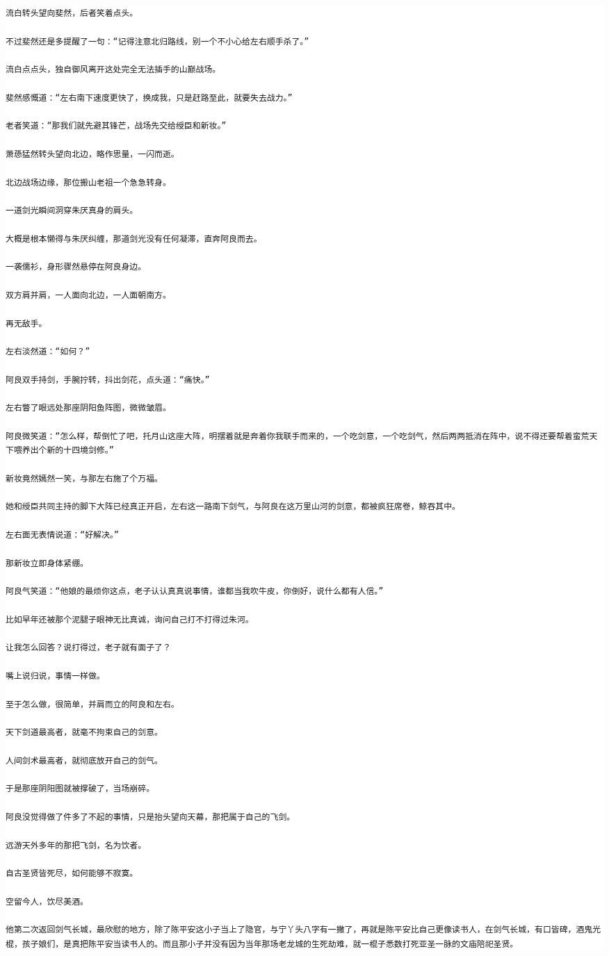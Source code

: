     流白转头望向斐然，后者笑着点头。

    不过斐然还是多提醒了一句：“记得注意北归路线，别一个不小心给左右顺手杀了。”

    流白点点头，独自御风离开这处完全无法插手的山巅战场。

    斐然感慨道：“左右南下速度更快了，换成我，只是赶路至此，就要失去战力。”

    老者笑道：“那我们就先避其锋芒，战场先交给绶臣和新妆。”

    萧愻猛然转头望向北边，略作思量，一闪而逝。

    北边战场边缘，那位搬山老祖一个急急转身。

    一道剑光瞬间洞穿朱厌真身的肩头。

    大概是根本懒得与朱厌纠缠，那道剑光没有任何凝滞，直奔阿良而去。

    一袭儒衫，身形骤然悬停在阿良身边。

    双方肩并肩，一人面向北边，一人面朝南方。

    再无敌手。

    左右淡然道：“如何？”

    阿良双手持剑，手腕拧转，抖出剑花，点头道：“痛快。”

    左右瞥了眼远处那座阴阳鱼阵图，微微皱眉。

    阿良微笑道：“怎么样，帮倒忙了吧，托月山这座大阵，明摆着就是奔着你我联手而来的，一个吃剑意，一个吃剑气，然后两两抵消在阵中，说不得还要帮着蛮荒天下喂养出个新的十四境剑修。”

    新妆竟然嫣然一笑，与那左右施了个万福。

    她和绶臣共同主持的脚下大阵已经真正开启，左右这一路南下剑气，与阿良在这万里山河的剑意，都被疯狂席卷，鲸吞其中。

    左右面无表情说道：“好解决。”

    那新妆立即身体紧绷。

    阿良气笑道：“他娘的最烦你这点，老子认认真真说事情，谁都当我吹牛皮，你倒好，说什么都有人信。”

    比如早年还被那个泥腿子眼神无比真诚，询问自己打不打得过朱河。

    让我怎么回答？说打得过，老子就有面子了？

    嘴上说归说，事情一样做。

    至于怎么做，很简单，并肩而立的阿良和左右。

    天下剑道最高者，就毫不拘束自己的剑意。

    人间剑术最高者，就彻底放开自己的剑气。

    于是那座阴阳图就被撑破了，当场崩碎。

    阿良没觉得做了件多了不起的事情，只是抬头望向天幕，那把属于自己的飞剑。

    远游天外多年的那把飞剑，名为饮者。

    自古圣贤皆死尽，如何能够不寂寞。

    空留今人，饮尽美酒。

    他第二次返回剑气长城，最欣慰的地方，除了陈平安这小子当上了隐官，与宁丫头八字有一撇了，再就是陈平安比自己更像读书人，在剑气长城，有口皆碑，酒鬼光棍，孩子娘们，是真把陈平安当读书人的。而且那小子并没有因为当年那场老龙城的生死劫难，就一棍子悉数打死亚圣一脉的文庙陪祀圣贤。
